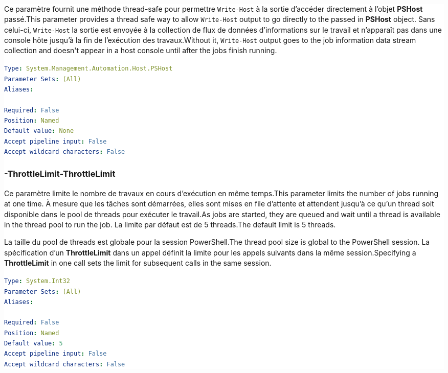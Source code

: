 <span data-ttu-id="403f3-162">Ce paramètre fournit une méthode thread-safe pour permettre `Write-Host` à la sortie d’accéder directement à l’objet **PSHost** passé.</span><span class="sxs-lookup"><span data-stu-id="403f3-162">This parameter provides a thread safe way to allow `Write-Host` output to go directly to the passed in **PSHost** object.</span></span> <span data-ttu-id="403f3-163">Sans celui-ci, `Write-Host` la sortie est envoyée à la collection de flux de données d’informations sur le travail et n’apparaît pas dans une console hôte jusqu’à la fin de l’exécution des travaux.</span><span class="sxs-lookup"><span data-stu-id="403f3-163">Without it, `Write-Host` output goes to the job information data stream collection and doesn't appear in a host console until after the jobs finish running.</span></span>

```yaml
Type: System.Management.Automation.Host.PSHost
Parameter Sets: (All)
Aliases:

Required: False
Position: Named
Default value: None
Accept pipeline input: False
Accept wildcard characters: False
```

### <span data-ttu-id="403f3-164">-ThrottleLimit</span><span class="sxs-lookup"><span data-stu-id="403f3-164">-ThrottleLimit</span></span>

<span data-ttu-id="403f3-165">Ce paramètre limite le nombre de travaux en cours d’exécution en même temps.</span><span class="sxs-lookup"><span data-stu-id="403f3-165">This parameter limits the number of jobs running at one time.</span></span> <span data-ttu-id="403f3-166">À mesure que les tâches sont démarrées, elles sont mises en file d’attente et attendent jusqu’à ce qu’un thread soit disponible dans le pool de threads pour exécuter le travail.</span><span class="sxs-lookup"><span data-stu-id="403f3-166">As jobs are started, they are queued and wait until a thread is available in the thread pool to run the job.</span></span> <span data-ttu-id="403f3-167">La limite par défaut est de 5 threads.</span><span class="sxs-lookup"><span data-stu-id="403f3-167">The default limit is 5 threads.</span></span>

<span data-ttu-id="403f3-168">La taille du pool de threads est globale pour la session PowerShell.</span><span class="sxs-lookup"><span data-stu-id="403f3-168">The thread pool size is global to the PowerShell session.</span></span> <span data-ttu-id="403f3-169">La spécification d’un **ThrottleLimit** dans un appel définit la limite pour les appels suivants dans la même session.</span><span class="sxs-lookup"><span data-stu-id="403f3-169">Specifying a **ThrottleLimit** in one call sets the limit for subsequent calls in the same session.</span></span>

```yaml
Type: System.Int32
Parameter Sets: (All)
Aliases:

Required: False
Position: Named
Default value: 5
Accept pipeline input: False
Accept wildcard characters: False
```
